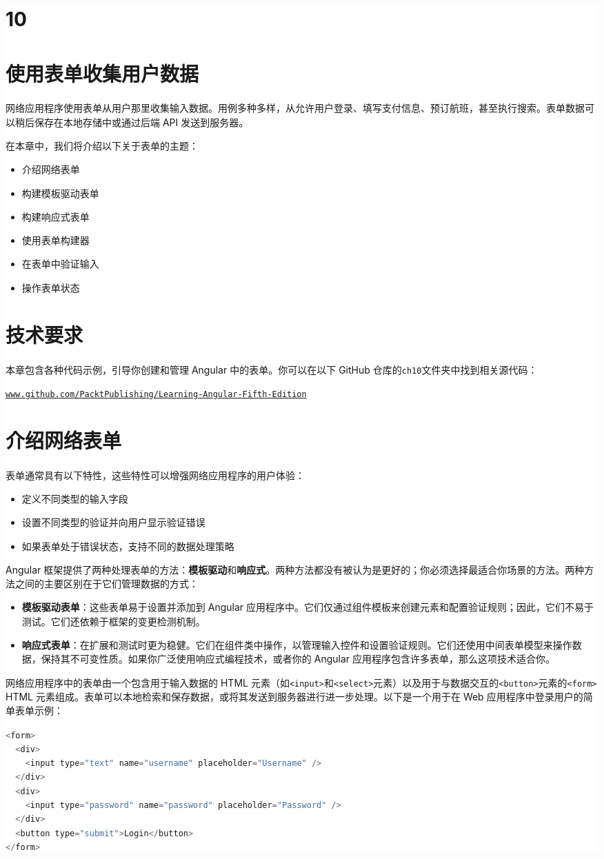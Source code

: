 # 10

# 使用表单收集用户数据

网络应用程序使用表单从用户那里收集输入数据。用例多种多样，从允许用户登录、填写支付信息、预订航班，甚至执行搜索。表单数据可以稍后保存在本地存储中或通过后端 API 发送到服务器。

在本章中，我们将介绍以下关于表单的主题：

+   介绍网络表单

+   构建模板驱动表单

+   构建响应式表单

+   使用表单构建器

+   在表单中验证输入

+   操作表单状态

# 技术要求

本章包含各种代码示例，引导你创建和管理 Angular 中的表单。你可以在以下 GitHub 仓库的`ch10`文件夹中找到相关源代码：

[`www.github.com/PacktPublishing/Learning-Angular-Fifth-Edition`](https://www.github.com/PacktPublishing/Learning-Angular-Fifth-Edition)

# 介绍网络表单

表单通常具有以下特性，这些特性可以增强网络应用程序的用户体验：

+   定义不同类型的输入字段

+   设置不同类型的验证并向用户显示验证错误

+   如果表单处于错误状态，支持不同的数据处理策略

Angular 框架提供了两种处理表单的方法：**模板驱动**和**响应式**。两种方法都没有被认为是更好的；你必须选择最适合你场景的方法。两种方法之间的主要区别在于它们管理数据的方式：

+   **模板驱动表单**：这些表单易于设置并添加到 Angular 应用程序中。它们仅通过组件模板来创建元素和配置验证规则；因此，它们不易于测试。它们还依赖于框架的变更检测机制。

+   **响应式表单**：在扩展和测试时更为稳健。它们在组件类中操作，以管理输入控件和设置验证规则。它们还使用中间表单模型来操作数据，保持其不可变性质。如果你广泛使用响应式编程技术，或者你的 Angular 应用程序包含许多表单，那么这项技术适合你。

网络应用程序中的表单由一个包含用于输入数据的 HTML 元素（如`<input>`和`<select>`元素）以及用于与数据交互的`<button>`元素的`<form>`HTML 元素组成。表单可以本地检索和保存数据，或将其发送到服务器进行进一步处理。以下是一个用于在 Web 应用程序中登录用户的简单表单示例：

```js
<form> 
  <div>
    <input type="text" name="username" placeholder="Username" /> 
  </div> 
  <div>
    <input type="password" name="password" placeholder="Password" /> 
  </div> 
  <button type="submit">Login</button> 
</form> 
```
